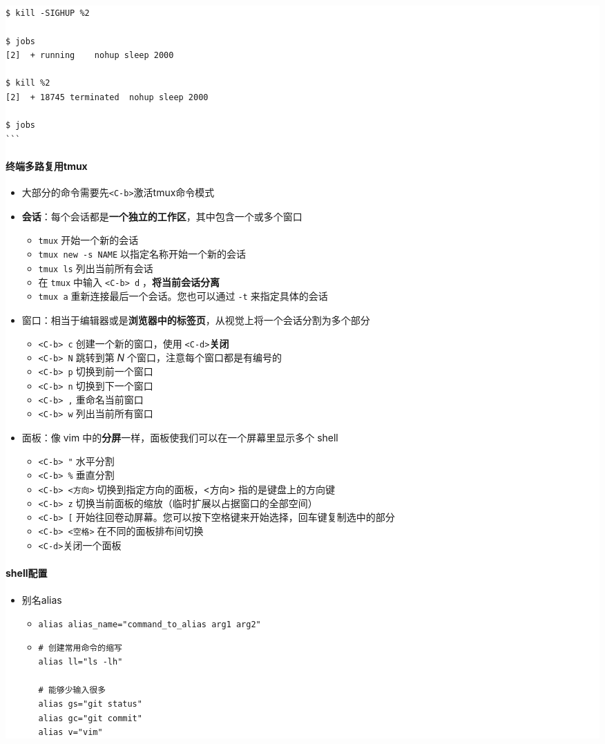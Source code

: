     $ kill -SIGHUP %2
    
    $ jobs
    [2]  + running    nohup sleep 2000
    
    $ kill %2
    [2]  + 18745 terminated  nohup sleep 2000
    
    $ jobs
    ```

#### 终端多路复用tmux

- 大部分的命令需要先`<C-b>`激活tmux命令模式

- **会话**：每个会话都是**一个独立的工作区**，其中包含一个或多个窗口
  - `tmux` 开始一个新的会话
  - `tmux new -s NAME` 以指定名称开始一个新的会话
  - `tmux ls` 列出当前所有会话
  - 在 `tmux` 中输入 `<C-b> d` ，**将当前会话分离**
  - `tmux a` 重新连接最后一个会话。您也可以通过 `-t` 来指定具体的会话
- 窗口：相当于编辑器或是**浏览器中的标签页**，从视觉上将一个会话分割为多个部分
  - `<C-b> c` 创建一个新的窗口，使用 `<C-d>`**关闭**
  - `<C-b> N` 跳转到第 *N* 个窗口，注意每个窗口都是有编号的
  - `<C-b> p` 切换到前一个窗口
  - `<C-b> n` 切换到下一个窗口
  - `<C-b> ,` 重命名当前窗口
  - `<C-b> w` 列出当前所有窗口
- 面板：像 vim 中的**分屏**一样，面板使我们可以在一个屏幕里显示多个 shell
  - `<C-b> "` 水平分割
  - `<C-b> %` 垂直分割
  - `<C-b> <方向>` 切换到指定方向的面板，<方向> 指的是键盘上的方向键
  - `<C-b> z` 切换当前面板的缩放（临时扩展以占据窗口的全部空间）
  - `<C-b> [` 开始往回卷动屏幕。您可以按下空格键来开始选择，回车键复制选中的部分
  - `<C-b> <空格>` 在不同的面板排布间切换
  - `<C-d>`关闭一个面板

#### shell配置

- 别名alias

  - `alias alias_name="command_to_alias arg1 arg2"`

  - ```shell
    # 创建常用命令的缩写
    alias ll="ls -lh"
    
    # 能够少输入很多
    alias gs="git status"
    alias gc="git commit"
    alias v="vim"
    ```
